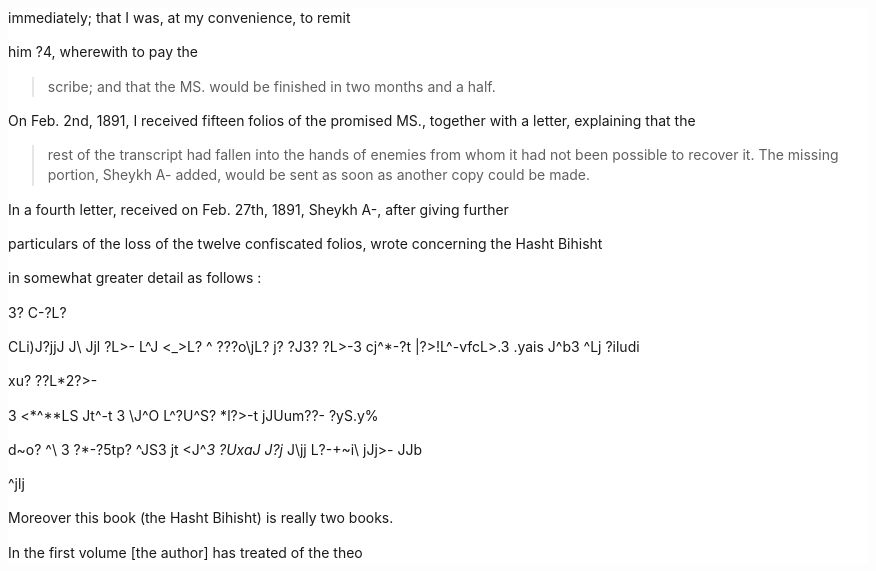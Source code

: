 immediately;   that                       I was, at my
convenience,           to     remit

him ?4, wherewith                            to pay  the
> scribe; and          that the MS. would be finished                         in two months
and a half.

On Feb.   2nd, 1891, I received      fifteen    folios   of the
promised MS.,      together with a letter, explaining       that the

> rest of the transcript had fallen into the hands of enemies
> from whom      it had not been possible     to recover it.      The
missing   portion, Sheykh    A-      added,     would    be   sent as
soon as another copy could be made.

In   a fourth          letter,    received    on Feb.        27th, 1891, Sheykh
A-,           after
giving                  further

particulars                         of the loss of the
twelve confiscated folios, wrote concerning                             the Hasht         Bihisht

in somewhat greater detail as follows :

3? C-?L?

CLi\)J?jjJ J\ Jjl ?L>- L^J <_>L?      ^                                            ???o\jL?
j?      ?J3? ?L>-3      cj^*-?t           |?>!L^-vfcL>.3 .yais J^b3                 ^Lj      ?iludi

xu?
??L*2?>-

3 <*^**LS Jt^-t                            3 \J^O L^?U^S? *l?>-t
jJUum??- ?yS.y%

d~o\? ^\           3 ?*-?5tp? ^JS3 jt <J^*3
?UxaJ J?j* J\jj
L?-+~i\          jJj>-    JJb

^jlj

Moreover      this book (the Hasht Bihisht)     is really two books.

In   the first volume     [the author]   has   treated    of the theo
